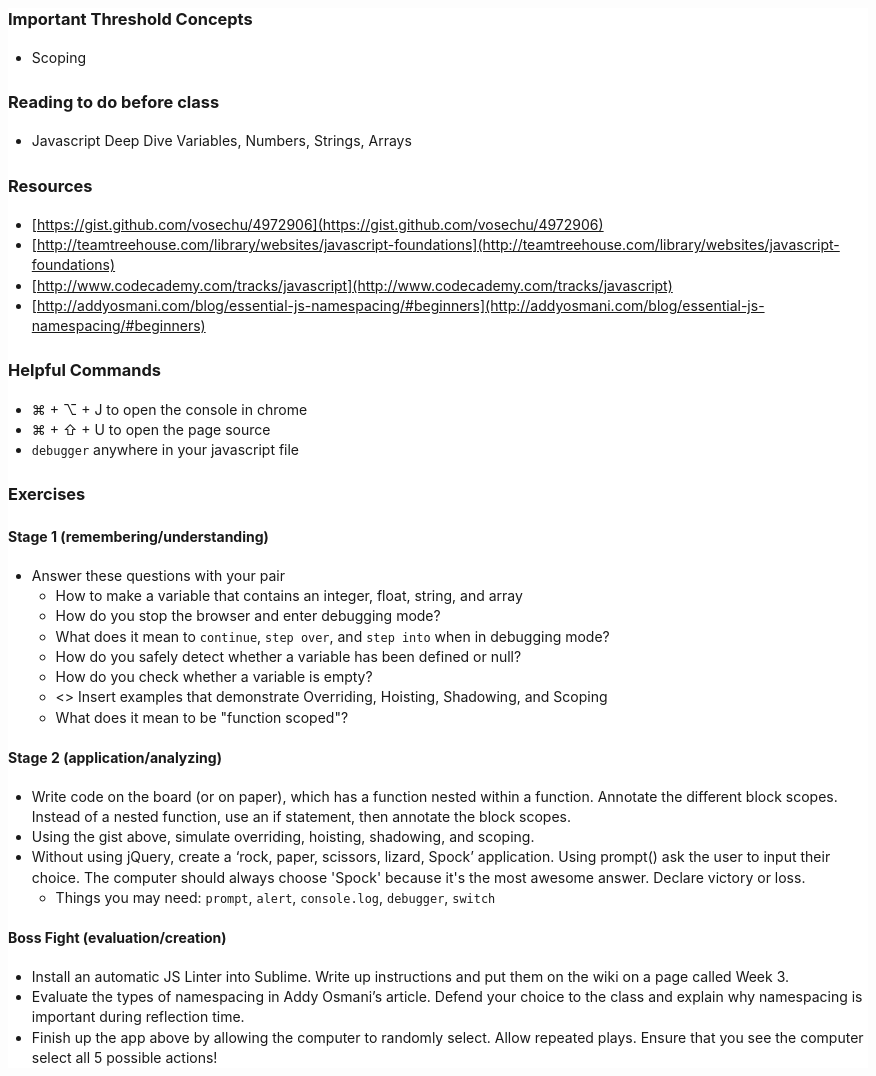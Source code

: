### Important Threshold Concepts
* Scoping

### Reading to do before class
* Javascript Deep Dive Variables, Numbers, Strings, Arrays

### Resources
* [https://gist.github.com/vosechu/4972906](https://gist.github.com/vosechu/4972906)
* [http://teamtreehouse.com/library/websites/javascript-foundations](http://teamtreehouse.com/library/websites/javascript-foundations)
* [http://www.codecademy.com/tracks/javascript](http://www.codecademy.com/tracks/javascript)
* [http://addyosmani.com/blog/essential-js-namespacing/#beginners](http://addyosmani.com/blog/essential-js-namespacing/#beginners)

### Helpful Commands
* ⌘ + ⌥ + J to open the console in chrome
* ⌘ + ⇧ + U to open the page source
* `debugger` anywhere in your javascript file

### Exercises

#### Stage 1 (remembering/understanding)

* Answer these questions with your pair
  * How to make a variable that contains an integer, float, string, and array
  * How do you stop the browser and enter debugging mode?
  * What does it mean to `continue`, `step over`, and `step into` when in debugging mode?
  * How do you safely detect whether a variable has been defined or null?
  * How do you check whether a variable is empty?
  * <> Insert examples that demonstrate Overriding, Hoisting, Shadowing, and Scoping
  * What does it mean to be "function scoped"?

#### Stage 2 (application/analyzing)
* Write code on the board (or on paper), which has a function nested within a function. Annotate the different block scopes. Instead of a nested function, use an if statement, then annotate the block scopes.
* Using the gist above, simulate overriding, hoisting, shadowing, and scoping.
* Without using jQuery, create a ‘rock, paper, scissors, lizard, Spock’ application. Using prompt() ask the user to input their choice. The computer should always choose 'Spock' because it's the most awesome answer. Declare victory or loss.
  * Things you may need: `prompt`, `alert`, `console.log`, `debugger`, `switch`

#### Boss Fight (evaluation/creation)
* Install an automatic JS Linter into Sublime. Write up instructions and put them on the wiki on a page called Week 3.
* Evaluate the types of namespacing in Addy Osmani’s article. Defend your choice to the class and explain why namespacing is important during reflection time.
* Finish up the app above by allowing the computer to randomly select. Allow repeated plays. Ensure that you see the computer select all 5 possible actions!
